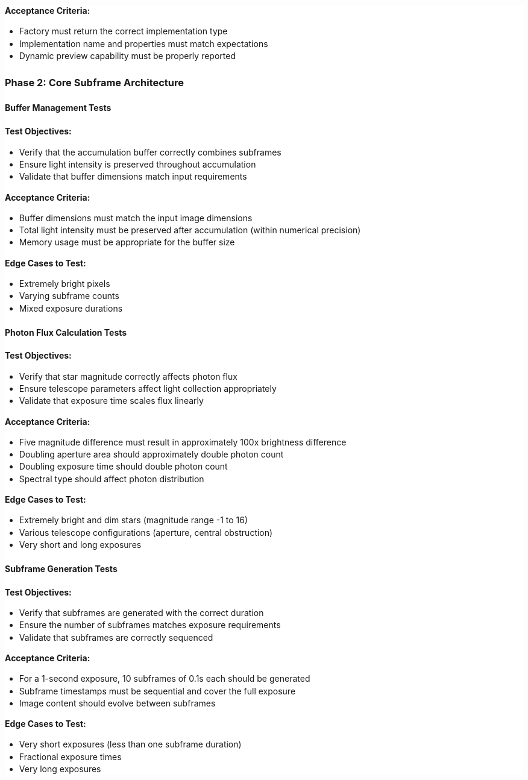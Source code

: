 **Acceptance Criteria:**
- Factory must return the correct implementation type
- Implementation name and properties must match expectations
- Dynamic preview capability must be properly reported

### Phase 2: Core Subframe Architecture

#### Buffer Management Tests

**Test Objectives:**
- Verify that the accumulation buffer correctly combines subframes
- Ensure light intensity is preserved throughout accumulation
- Validate that buffer dimensions match input requirements

**Acceptance Criteria:**
- Buffer dimensions must match the input image dimensions
- Total light intensity must be preserved after accumulation (within numerical precision)
- Memory usage must be appropriate for the buffer size

**Edge Cases to Test:**
- Extremely bright pixels
- Varying subframe counts
- Mixed exposure durations

#### Photon Flux Calculation Tests

**Test Objectives:**
- Verify that star magnitude correctly affects photon flux
- Ensure telescope parameters affect light collection appropriately
- Validate that exposure time scales flux linearly

**Acceptance Criteria:**
- Five magnitude difference must result in approximately 100x brightness difference
- Doubling aperture area should approximately double photon count
- Doubling exposure time should double photon count
- Spectral type should affect photon distribution

**Edge Cases to Test:**
- Extremely bright and dim stars (magnitude range -1 to 16)
- Various telescope configurations (aperture, central obstruction)
- Very short and long exposures

#### Subframe Generation Tests

**Test Objectives:**
- Verify that subframes are generated with the correct duration
- Ensure the number of subframes matches exposure requirements
- Validate that subframes are correctly sequenced

**Acceptance Criteria:**
- For a 1-second exposure, 10 subframes of 0.1s each should be generated
- Subframe timestamps must be sequential and cover the full exposure
- Image content should evolve between subframes

**Edge Cases to Test:**
- Very short exposures (less than one subframe duration)
- Fractional exposure times
- Very long exposures

